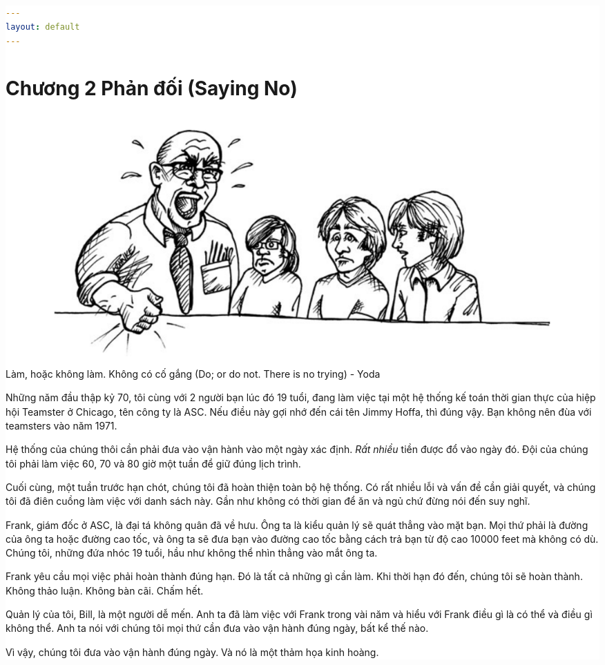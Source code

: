 ```yaml
---
layout: default
---
```


# Chương 2 Phản đối (Saying No)

![2-1](images/2-1.png)
Làm, hoặc không làm. Không có cố gắng (Do; or do not. There is no trying) - Yoda

Những năm đầu thập kỷ 70, tôi cùng với 2 người bạn lúc đó 19 tuổi, đang làm việc tại một hệ thống kế toán thời gian thực của hiệp hội Teamster ở Chicago, tên công ty là ASC. Nếu điều này gợi nhớ đến cái tên Jimmy Hoffa, thì đúng vậy. Bạn không nên đùa với teamsters vào năm 1971.

Hệ thống của chúng thôi cần phải đưa vào vận hành vào một ngày xác định. _Rất nhiều_ tiền được đổ vào ngày đó. Đội của chúng tôi phải làm việc 60, 70 và 80 giờ một tuần để giữ đúng lịch trình.

Cuối cùng, một tuần trước hạn chót, chúng tôi đã hoàn thiện toàn bộ hệ thống. Có rất nhiều lỗi và vấn đề cần giải quyết, và chúng tôi đã điên cuồng làm việc với danh sách này. Gần như không có thời gian để ăn và ngủ chứ đừng nói đến suy nghĩ.

Frank, giám đốc ở ASC, là đại tá không quân đã về hưu. Ông ta là kiểu quản lý sẽ quát thẳng vào mặt bạn. Mọi thứ phải là đường của ông ta hoặc đường cao tốc, và ông ta sẽ đưa bạn vào đường cao tốc bằng cách trả bạn từ độ cao 10000 feet mà không có dù. Chúng tôi, những đứa nhóc 19 tuổi, hầu như không thể nhìn thẳng vào mắt ông ta.

Frank yêu cầu mọi việc phải hoàn thành đúng hạn. Đó là tất cả những gì cần làm. Khi thời hạn đó đến, chúng tôi sẽ hoàn thành. Không thảo luận. Không bàn cãi. Chấm hết.

Quản lý của tôi, Bill, là một người dễ mến. Anh ta đã làm việc với Frank trong vài năm và hiểu với Frank điều gì là có thể và điều gì không thể. Anh ta nói với chúng tôi mọi thứ cần đưa vào vận hành đúng ngày, bất kể thế nào.

Vì vậy, chúng tôi đưa vào vận hành đúng ngày. Và nó là một thảm họa kinh hoàng.
